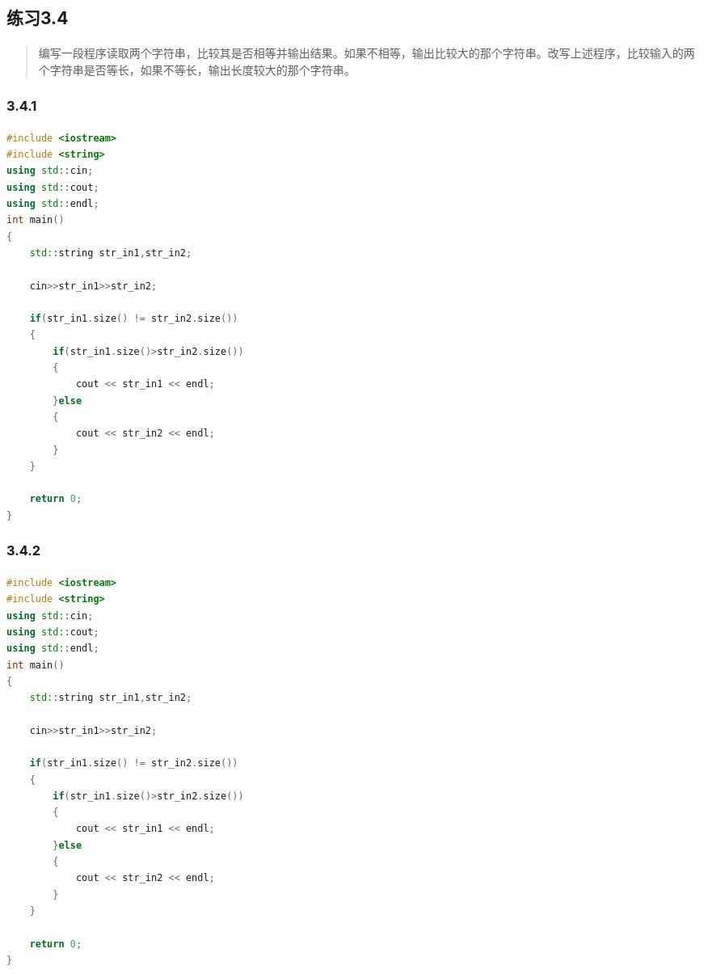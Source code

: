 ## 练习3.4

> 编写一段程序读取两个字符串，比较其是否相等并输出结果。如果不相等，输出比较大的那个字符串。改写上述程序，比较输入的两个字符串是否等长，如果不等长，输出长度较大的那个字符串。

### 3.4.1
```cpp
#include <iostream>
#include <string>
using std::cin;
using std::cout;
using std::endl;
int main()
{
    std::string str_in1,str_in2;

    cin>>str_in1>>str_in2;
    
    if(str_in1.size() != str_in2.size())
    {
        if(str_in1.size()>str_in2.size())
        {
            cout << str_in1 << endl;
        }else
        {
            cout << str_in2 << endl;
        }
    }

    return 0;
}
```

### 3.4.2
```cpp
#include <iostream>
#include <string>
using std::cin;
using std::cout;
using std::endl;
int main()
{
    std::string str_in1,str_in2;

    cin>>str_in1>>str_in2;
    
    if(str_in1.size() != str_in2.size())
    {
        if(str_in1.size()>str_in2.size())
        {
            cout << str_in1 << endl;
        }else
        {
            cout << str_in2 << endl;
        }
    }

    return 0;
}
```
  